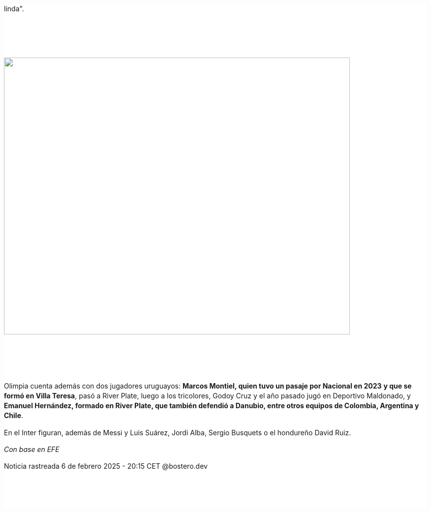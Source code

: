 linda".</p><div style='height: 75px;'></div><img alt="" data-td-src-property="https://media.elobservador.com.uy/p/acb580a265ef6ca7f9c87a5f8fa29452/adjuntos/362/imagenes/100/567/0100567473/marcos-montiel-y-nicolas-rodriguez-nacional-vs-deportivo-maldonadojfif.jpg" height="563" id="593642-Libre-546274421_embed" src="https://media.elobservador.com.uy/p/acb580a265ef6ca7f9c87a5f8fa29452/adjuntos/362/imagenes/100/567/0100567473/marcos-montiel-y-nicolas-rodriguez-nacional-vs-deportivo-maldonadojfif.jpg" title="" width="703"/><div style='height: 75px;'></div><p>Olimpia cuenta además con dos jugadores uruguayos: <strong>Marcos Montiel, quien tuvo un pasaje por Nacional en 2023</strong> <strong>y que se formó en Villa Teresa</strong>, pasó a River Plate, luego a los tricolores, Godoy Cruz y el año pasado jugó en Deportivo Maldonado, y <strong>Emanuel Hernández, formado en River Plate, que también defendió a Danubio, entre otros equipos de Colombia, Argentina y Chile</strong>.</p><p>En el Inter figuran, además de Messi y Luis Suárez, Jordi Alba, Sergio Busquets o el hondureño David Ruiz.</p><p><em>Con base en EFE</em></p><div class='info_rastreador text-muted'><p class='text-muted post-date-font mt-3 mb-2'>Noticia rastreada 6 de febrero  2025  -  20:15 CET @bostero.dev</p></div>
<div style='height: 60px;'></div>
</html>
